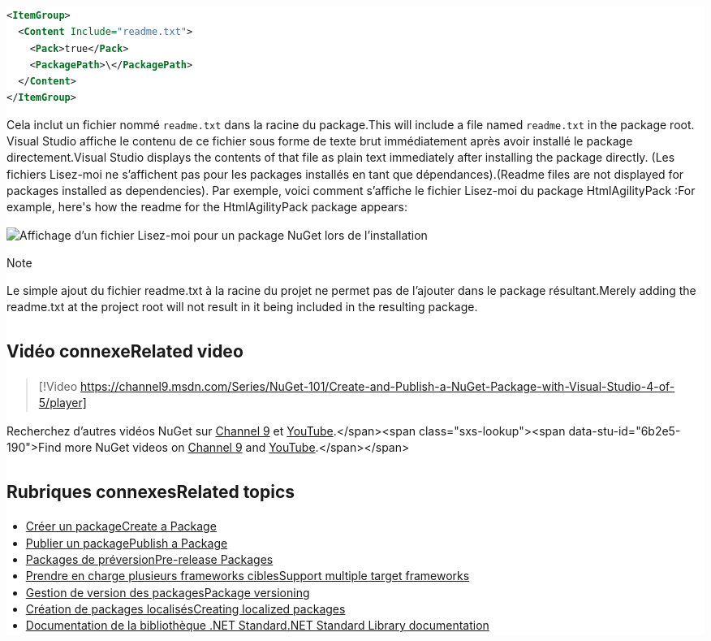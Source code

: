 ```xml
<ItemGroup>
  <Content Include="readme.txt">
    <Pack>true</Pack>
    <PackagePath>\</PackagePath>
  </Content>
</ItemGroup>
```

<span data-ttu-id="6b2e5-183">Cela inclut un fichier nommé `readme.txt` dans la racine du package.</span><span class="sxs-lookup"><span data-stu-id="6b2e5-183">This will include a file named `readme.txt` in the package root.</span></span> <span data-ttu-id="6b2e5-184">Visual Studio affiche le contenu de ce fichier sous forme de texte brut immédiatement après avoir installé le package directement.</span><span class="sxs-lookup"><span data-stu-id="6b2e5-184">Visual Studio displays the contents of that file as plain text immediately after installing the package directly.</span></span> <span data-ttu-id="6b2e5-185">(Les fichiers Lisez-moi ne s’affichent pas pour les packages installés en tant que dépendances).</span><span class="sxs-lookup"><span data-stu-id="6b2e5-185">(Readme files are not displayed for packages installed as dependencies).</span></span> <span data-ttu-id="6b2e5-186">Par exemple, voici comment s’affiche le fichier Lisez-moi du package HtmlAgilityPack :</span><span class="sxs-lookup"><span data-stu-id="6b2e5-186">For example, here's how the readme for the HtmlAgilityPack package appears:</span></span>

![Affichage d’un fichier Lisez-moi pour un package NuGet lors de l’installation](../create-packages/media/Create_01-ShowReadme.png)

> [!Note]
> <span data-ttu-id="6b2e5-188">Le simple ajout du fichier readme.txt à la racine du projet ne permet pas de l’ajouter dans le package résultant.</span><span class="sxs-lookup"><span data-stu-id="6b2e5-188">Merely adding the readme.txt at the project root will not result in it being included in the resulting package.</span></span>

## <a name="related-video"></a><span data-ttu-id="6b2e5-189">Vidéo connexe</span><span class="sxs-lookup"><span data-stu-id="6b2e5-189">Related video</span></span>

> [!Video https://channel9.msdn.com/Series/NuGet-101/Create-and-Publish-a-NuGet-Package-with-Visual-Studio-4-of-5/player]

<span data-ttu-id="6b2e5-190">Recherchez d’autres vidéos NuGet sur [Channel 9](https://channel9.msdn.com/Series/NuGet-101) et [YouTube](https://www.youtube.com/playlist?list=PLdo4fOcmZ0oVLvfkFk8O9h6v2Dcdh2bh_).</span><span class="sxs-lookup"><span data-stu-id="6b2e5-190">Find more NuGet videos on [Channel 9](https://channel9.msdn.com/Series/NuGet-101) and [YouTube](https://www.youtube.com/playlist?list=PLdo4fOcmZ0oVLvfkFk8O9h6v2Dcdh2bh_).</span></span>

## <a name="related-topics"></a><span data-ttu-id="6b2e5-191">Rubriques connexes</span><span class="sxs-lookup"><span data-stu-id="6b2e5-191">Related topics</span></span>

- [<span data-ttu-id="6b2e5-192">Créer un package</span><span class="sxs-lookup"><span data-stu-id="6b2e5-192">Create a Package</span></span>](../create-packages/creating-a-package-dotnet-cli.md)
- [<span data-ttu-id="6b2e5-193">Publier un package</span><span class="sxs-lookup"><span data-stu-id="6b2e5-193">Publish a Package</span></span>](../nuget-org/publish-a-package.md)
- [<span data-ttu-id="6b2e5-194">Packages de préversion</span><span class="sxs-lookup"><span data-stu-id="6b2e5-194">Pre-release Packages</span></span>](../create-packages/Prerelease-Packages.md)
- [<span data-ttu-id="6b2e5-195">Prendre en charge plusieurs frameworks cibles</span><span class="sxs-lookup"><span data-stu-id="6b2e5-195">Support multiple target frameworks</span></span>](../create-packages/multiple-target-frameworks-project-file.md)
- [<span data-ttu-id="6b2e5-196">Gestion de version des packages</span><span class="sxs-lookup"><span data-stu-id="6b2e5-196">Package versioning</span></span>](../concepts/package-versioning.md)
- [<span data-ttu-id="6b2e5-197">Création de packages localisés</span><span class="sxs-lookup"><span data-stu-id="6b2e5-197">Creating localized packages</span></span>](../create-packages/creating-localized-packages.md)
- [<span data-ttu-id="6b2e5-198">Documentation de la bibliothèque .NET Standard</span><span class="sxs-lookup"><span data-stu-id="6b2e5-198">.NET Standard Library documentation</span></span>](/dotnet/articles/standard/library)